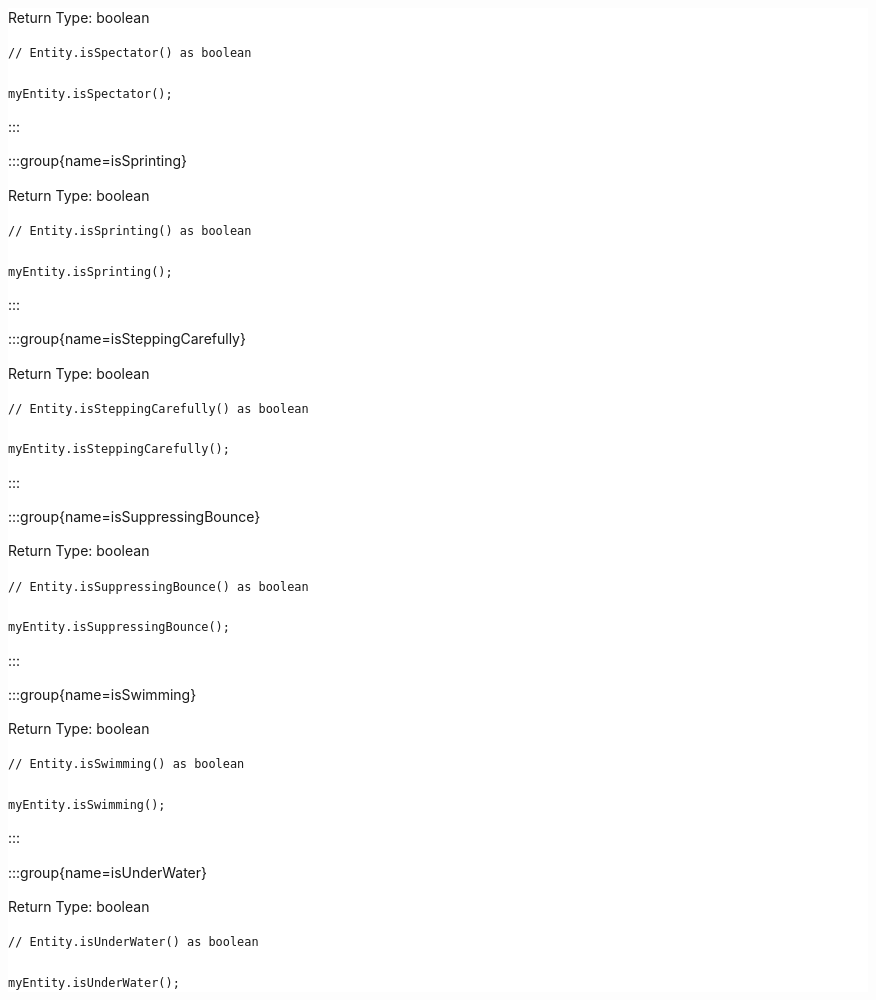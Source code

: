 Return Type: boolean

```zenscript
// Entity.isSpectator() as boolean

myEntity.isSpectator();
```

:::

:::group{name=isSprinting}

Return Type: boolean

```zenscript
// Entity.isSprinting() as boolean

myEntity.isSprinting();
```

:::

:::group{name=isSteppingCarefully}

Return Type: boolean

```zenscript
// Entity.isSteppingCarefully() as boolean

myEntity.isSteppingCarefully();
```

:::

:::group{name=isSuppressingBounce}

Return Type: boolean

```zenscript
// Entity.isSuppressingBounce() as boolean

myEntity.isSuppressingBounce();
```

:::

:::group{name=isSwimming}

Return Type: boolean

```zenscript
// Entity.isSwimming() as boolean

myEntity.isSwimming();
```

:::

:::group{name=isUnderWater}

Return Type: boolean

```zenscript
// Entity.isUnderWater() as boolean

myEntity.isUnderWater();
```

